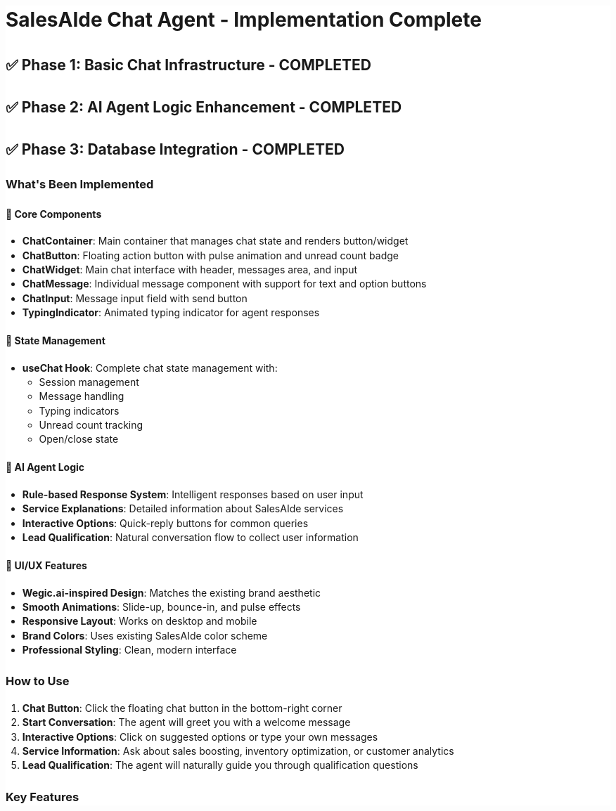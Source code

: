 # SalesAIde Chat Agent - Implementation Complete

## ✅ Phase 1: Basic Chat Infrastructure - COMPLETED
## ✅ Phase 2: AI Agent Logic Enhancement - COMPLETED
## ✅ Phase 3: Database Integration - COMPLETED

### What's Been Implemented

#### 🎯 Core Components
- **ChatContainer**: Main container that manages chat state and renders button/widget
- **ChatButton**: Floating action button with pulse animation and unread count badge
- **ChatWidget**: Main chat interface with header, messages area, and input
- **ChatMessage**: Individual message component with support for text and option buttons
- **ChatInput**: Message input field with send button
- **TypingIndicator**: Animated typing indicator for agent responses

#### 🧠 State Management
- **useChat Hook**: Complete chat state management with:
  - Session management
  - Message handling
  - Typing indicators
  - Unread count tracking
  - Open/close state

#### 🤖 AI Agent Logic
- **Rule-based Response System**: Intelligent responses based on user input
- **Service Explanations**: Detailed information about SalesAIde services
- **Interactive Options**: Quick-reply buttons for common queries
- **Lead Qualification**: Natural conversation flow to collect user information

#### 🎨 UI/UX Features
- **Wegic.ai-inspired Design**: Matches the existing brand aesthetic
- **Smooth Animations**: Slide-up, bounce-in, and pulse effects
- **Responsive Layout**: Works on desktop and mobile
- **Brand Colors**: Uses existing SalesAIde color scheme
- **Professional Styling**: Clean, modern interface

### How to Use

1. **Chat Button**: Click the floating chat button in the bottom-right corner
2. **Start Conversation**: The agent will greet you with a welcome message
3. **Interactive Options**: Click on suggested options or type your own messages
4. **Service Information**: Ask about sales boosting, inventory optimization, or customer analytics
5. **Lead Qualification**: The agent will naturally guide you through qualification questions

### Key Features
